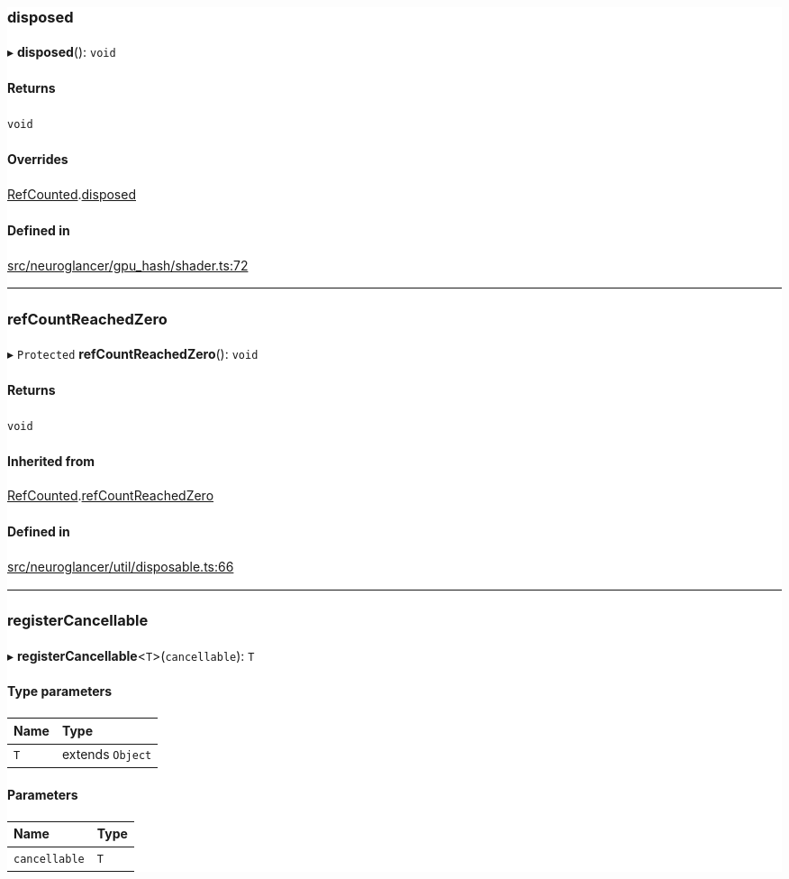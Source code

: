 ### disposed

▸ **disposed**(): `void`

#### Returns

`void`

#### Overrides

[RefCounted](axes_lines._internal_.RefCounted.md).[disposed](axes_lines._internal_.RefCounted.md#disposed)

#### Defined in

[src/neuroglancer/gpu_hash/shader.ts:72](https://github.com/ActiveBrainAtlas2/neuroglancer/blob/540617bc/src/neuroglancer/gpu_hash/shader.ts#L72)

___

### refCountReachedZero

▸ `Protected` **refCountReachedZero**(): `void`

#### Returns

`void`

#### Inherited from

[RefCounted](axes_lines._internal_.RefCounted.md).[refCountReachedZero](axes_lines._internal_.RefCounted.md#refcountreachedzero)

#### Defined in

[src/neuroglancer/util/disposable.ts:66](https://github.com/ActiveBrainAtlas2/neuroglancer/blob/540617bc/src/neuroglancer/util/disposable.ts#L66)

___

### registerCancellable

▸ **registerCancellable**<`T`\>(`cancellable`): `T`

#### Type parameters

| Name | Type |
| :------ | :------ |
| `T` | extends `Object` |

#### Parameters

| Name | Type |
| :------ | :------ |
| `cancellable` | `T` |
